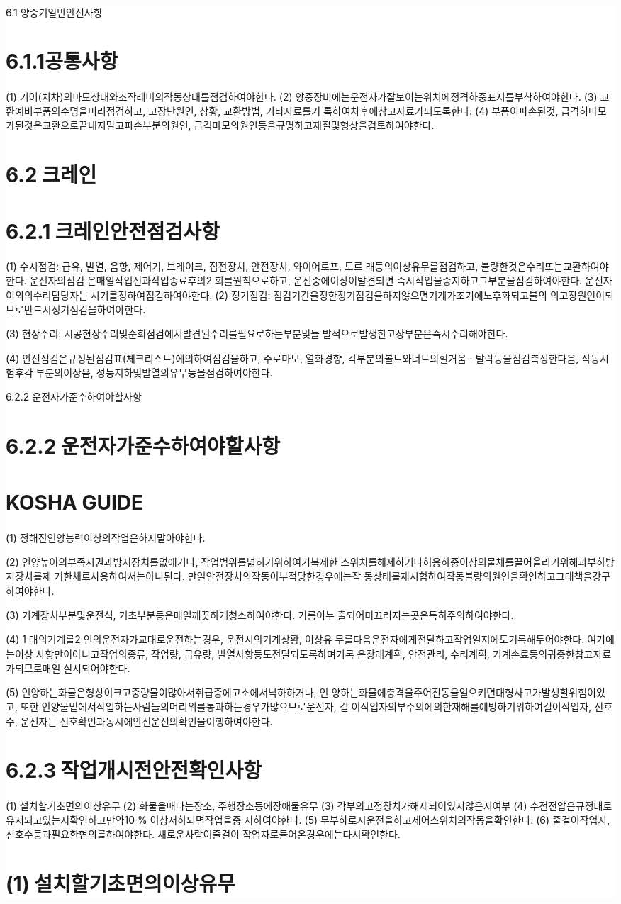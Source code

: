 6.1 양중기일반안전사항

# 6.1.1공통사항

(1) 기어(치차)의마모상태와조작레버의작동상태를점검하여야한다. (2) 양중장비에는운전자가잘보이는위치에정격하중표지를부착하여야한다. (3) 교환예비부품의수명을미리점검하고, 고장난원인, 상황, 교환방법, 기타자료를기 록하여차후에참고자료가되도록한다. (4) 부품이파손된것, 급격히마모가된것은교환으로끝내지말고파손부분의원인, 급격마모의원인등을규명하고재질및형상을검토하여야한다.

# 6.2 크레인

# 6.2.1 크레인안전점검사항

(1) 수시점검: 급유, 발열, 음향, 제어기, 브레이크, 집전장치, 안전장치, 와이어로프, 도르 래등의이상유무를점검하고, 불량한것은수리또는교환하여야한다. 운전자의점검 은매일작업전과작업종료후의2 회를원칙으로하고, 운전중에이상이발견되면 즉시작업을중지하고그부분을점검하여야한다. 운전자이외의수리담당자는 시기를정하여점검하여야한다. (2) 정기점검: 점검기간을정한정기점검을하지않으면기계가조기에노후화되고불의 의고장원인이되므로반드시정기점검을하여야한다.

(3) 현장수리: 시공현장수리및순회점검에서발견된수리를필요로하는부분및돌 발적으로발생한고장부분은즉시수리해야한다.

(4) 안전점검은규정된점검표(체크리스트)에의하여점검을하고, 주로마모, 열화경향, 각부분의볼트와너트의헐거움ㆍ탈락등을점검측정한다음, 작동시험후각 부분의이상음, 성능저하및발열의유무등을점검하여야한다.

6.2.2 운전자가준수하여야할사항

# 6.2.2 운전자가준수하여야할사항

# KOSHA GUIDE

(1) 정해진인양능력이상의작업은하지말아야한다.

(2) 인양높이의부족시권과방지장치를없애거나, 작업범위를넓히기위하여기복제한 스위치를해제하거나허용하중이상의물체를끌어올리기위해과부하방지장치를제 거한채로사용하여서는아니된다. 만일안전장치의작동이부적당한경우에는작 동상태를재시험하여작동불량의원인을확인하고그대책을강구하여야한다.

(3) 기계장치부분및운전석, 기초부분등은매일깨끗하게청소하여야한다. 기름이누 출되어미끄러지는곳은특히주의하여야한다.

(4) 1 대의기계를2 인의운전자가교대로운전하는경우, 운전시의기계상황, 이상유 무를다음운전자에게전달하고작업일지에도기록해두어야한다. 여기에는이상 사항만이아니고작업의종류, 작업량, 급유량, 발열사항등도전달되도록하며기록 은장래계획, 안전관리, 수리계획, 기계손료등의귀중한참고자료가되므로매일 실시되어야한다.

(5) 인양하는화물은형상이크고중량물이많아서취급중에고소에서낙하하거나, 인 양하는화물에충격을주어진동을일으키면대형사고가발생할위험이있고, 또한 인양물밑에서작업하는사람들의머리위를통과하는경우가많으므로운전자, 걸 이작업자의부주의에의한재해를예방하기위하여걸이작업자, 신호수, 운전자는 신호확인과동시에안전운전의확인을이행하여야한다.

# 6.2.3 작업개시전안전확인사항

(1) 설치할기초면의이상유무 (2) 화물을매다는장소, 주행장소등에장애물유무 (3) 각부의고정장치가해제되어있지않은지여부 (4) 수전전압은규정대로유지되고있는지확인하고만약10 % 이상저하되면작업을중 지하여야한다. (5) 무부하로시운전을하고제어스위치의작동을확인한다. (6) 줄걸이작업자, 신호수등과필요한협의를하여야한다. 새로운사람이줄걸이 작업자로들어온경우에는다시확인한다.

# (1) 설치할기초면의이상유무
